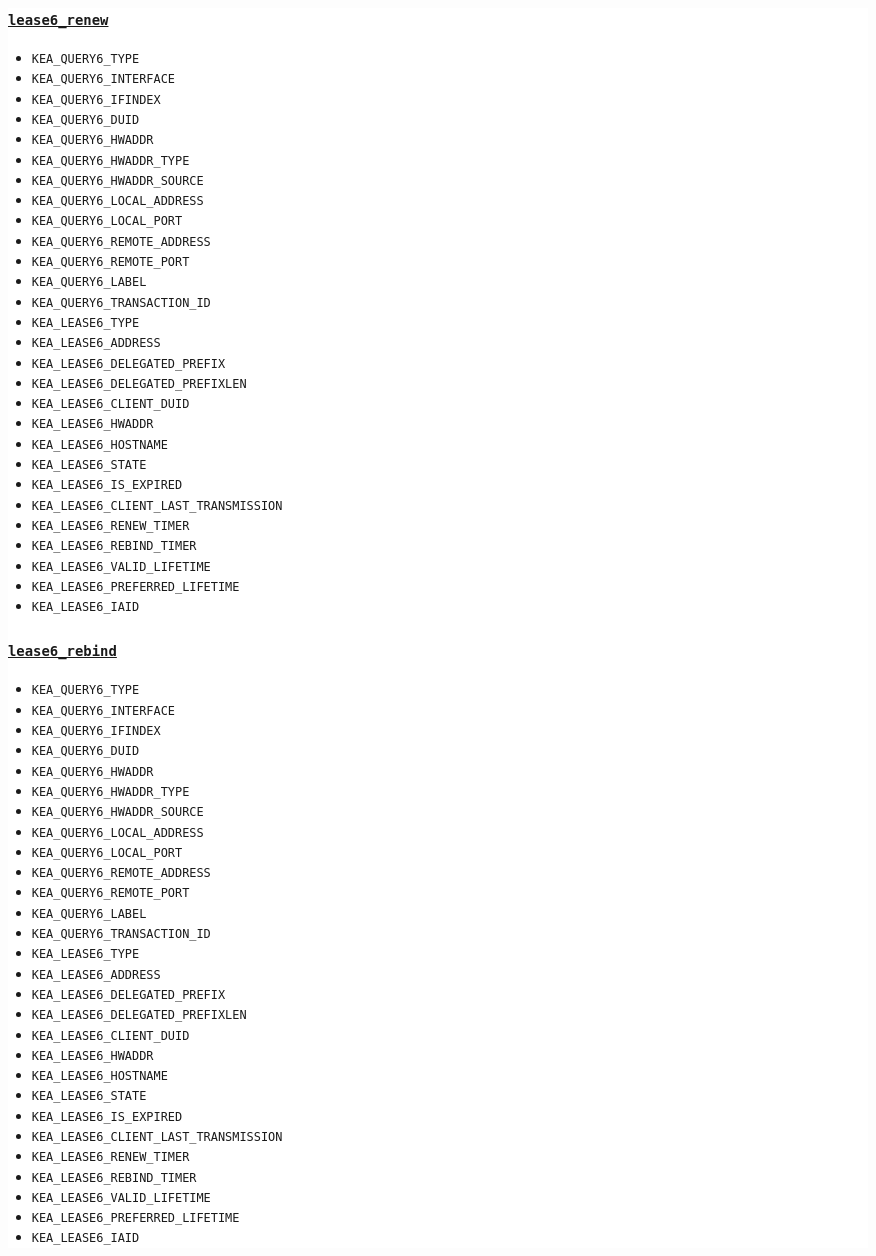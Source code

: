 ### [`lease6_renew`](https://jenkins.isc.org/job/Kea_doc/doxygen/d1/d02/dhcpv6Hooks.html#dhcpv6HooksLease6Renew)

- `KEA_QUERY6_TYPE`
- `KEA_QUERY6_INTERFACE`
- `KEA_QUERY6_IFINDEX`
- `KEA_QUERY6_DUID`
- `KEA_QUERY6_HWADDR`
- `KEA_QUERY6_HWADDR_TYPE`
- `KEA_QUERY6_HWADDR_SOURCE`
- `KEA_QUERY6_LOCAL_ADDRESS`
- `KEA_QUERY6_LOCAL_PORT`
- `KEA_QUERY6_REMOTE_ADDRESS`
- `KEA_QUERY6_REMOTE_PORT`
- `KEA_QUERY6_LABEL`
- `KEA_QUERY6_TRANSACTION_ID`
- `KEA_LEASE6_TYPE`
- `KEA_LEASE6_ADDRESS`
- `KEA_LEASE6_DELEGATED_PREFIX`
- `KEA_LEASE6_DELEGATED_PREFIXLEN`
- `KEA_LEASE6_CLIENT_DUID`
- `KEA_LEASE6_HWADDR`
- `KEA_LEASE6_HOSTNAME`
- `KEA_LEASE6_STATE`
- `KEA_LEASE6_IS_EXPIRED`
- `KEA_LEASE6_CLIENT_LAST_TRANSMISSION`
- `KEA_LEASE6_RENEW_TIMER`
- `KEA_LEASE6_REBIND_TIMER`
- `KEA_LEASE6_VALID_LIFETIME`
- `KEA_LEASE6_PREFERRED_LIFETIME`
- `KEA_LEASE6_IAID`

### [`lease6_rebind`](https://jenkins.isc.org/job/Kea_doc/doxygen/d1/d02/dhcpv6Hooks.html#dhcpv6HooksLease6Rebind)

- `KEA_QUERY6_TYPE`
- `KEA_QUERY6_INTERFACE`
- `KEA_QUERY6_IFINDEX`
- `KEA_QUERY6_DUID`
- `KEA_QUERY6_HWADDR`
- `KEA_QUERY6_HWADDR_TYPE`
- `KEA_QUERY6_HWADDR_SOURCE`
- `KEA_QUERY6_LOCAL_ADDRESS`
- `KEA_QUERY6_LOCAL_PORT`
- `KEA_QUERY6_REMOTE_ADDRESS`
- `KEA_QUERY6_REMOTE_PORT`
- `KEA_QUERY6_LABEL`
- `KEA_QUERY6_TRANSACTION_ID`
- `KEA_LEASE6_TYPE`
- `KEA_LEASE6_ADDRESS`
- `KEA_LEASE6_DELEGATED_PREFIX`
- `KEA_LEASE6_DELEGATED_PREFIXLEN`
- `KEA_LEASE6_CLIENT_DUID`
- `KEA_LEASE6_HWADDR`
- `KEA_LEASE6_HOSTNAME`
- `KEA_LEASE6_STATE`
- `KEA_LEASE6_IS_EXPIRED`
- `KEA_LEASE6_CLIENT_LAST_TRANSMISSION`
- `KEA_LEASE6_RENEW_TIMER`
- `KEA_LEASE6_REBIND_TIMER`
- `KEA_LEASE6_VALID_LIFETIME`
- `KEA_LEASE6_PREFERRED_LIFETIME`
- `KEA_LEASE6_IAID`

